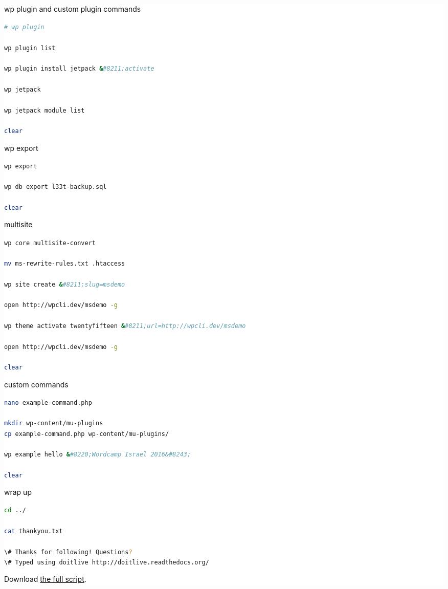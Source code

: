wp plugin and custom plugin commands
```bash
# wp plugin

wp plugin list

wp plugin install jetpack &#8211;activate

wp jetpack

wp jetpack module list

clear  
```
wp export
```bash
wp export

wp db export l33t-backup.sql

clear  
```

multisite
```bash
wp core multisite-convert

mv ms-rewrite-rules.txt .htaccess

wp site create &#8211;slug=msdemo

open http://wpcli.dev/msdemo -g

wp theme activate twentyfifteen &#8211;url=http://wpcli.dev/msdemo

open http://wpcli.dev/msdemo -g

clear  
```
custom commands
```bash
nano example-command.php

mkdir wp-content/mu-plugins  
cp example-command.php wp-content/mu-plugins/

wp example hello &#8220;Wordcamp Israel 2016&#8243;

clear  
```
wrap up
```bash
cd ../

cat thankyou.txt

\# Thanks for following! Questions?  
\# Typed using doitlive http://doitlive.readthedocs.org/  
```

Download [the full script][6].

 [1]: http://wp-cli.org/
 [2]: http://2016.israel.wordcamp.org
 [3]: images/wp-image-838682689png.png
 [4]: http://doitlive.readthedocs.org/en/latest/
 [5]: https://smilesoftware.com/textexpander
 [6]: https://cloudup.com/iDgFvpdBZPD